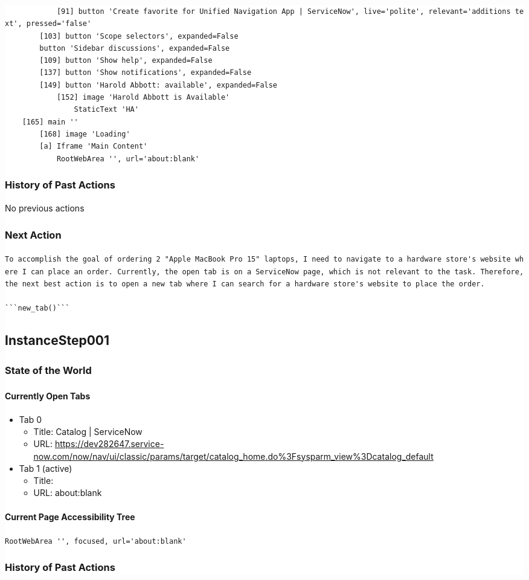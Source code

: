 ```
			[91] button 'Create favorite for Unified Navigation App | ServiceNow', live='polite', relevant='additions text', pressed='false'
		[103] button 'Scope selectors', expanded=False
		button 'Sidebar discussions', expanded=False
		[109] button 'Show help', expanded=False
		[137] button 'Show notifications', expanded=False
		[149] button 'Harold Abbott: available', expanded=False
			[152] image 'Harold Abbott is Available'
				StaticText 'HA'
	[165] main ''
		[168] image 'Loading'
		[a] Iframe 'Main Content'
			RootWebArea '', url='about:blank'
```

### History of Past Actions

No previous actions

### Next Action

```
To accomplish the goal of ordering 2 "Apple MacBook Pro 15" laptops, I need to navigate to a hardware store's website where I can place an order. Currently, the open tab is on a ServiceNow page, which is not relevant to the task. Therefore, the next best action is to open a new tab where I can search for a hardware store's website to place the order. 

```new_tab()```
```

## InstanceStep001


### State of the World

#### Currently Open Tabs

- Tab 0 
  - Title: Catalog | ServiceNow
  - URL: https://dev282647.service-now.com/now/nav/ui/classic/params/target/catalog_home.do%3Fsysparm_view%3Dcatalog_default
- Tab 1 (active)
  - Title: 
  - URL: about:blank


#### Current Page Accessibility Tree

```
RootWebArea '', focused, url='about:blank'
```

### History of Past Actions
